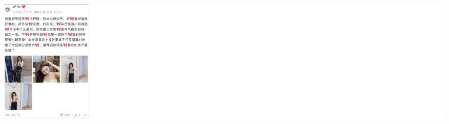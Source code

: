 <img src="https://github.com/DaybreakHajime/nlp21projects/blob/main/%E4%BB%98%E5%B0%8F%E6%A1%90-2018201718/extra/images/false1.png" alt="image-20211222174148345" style="zoom: 30%;" />
